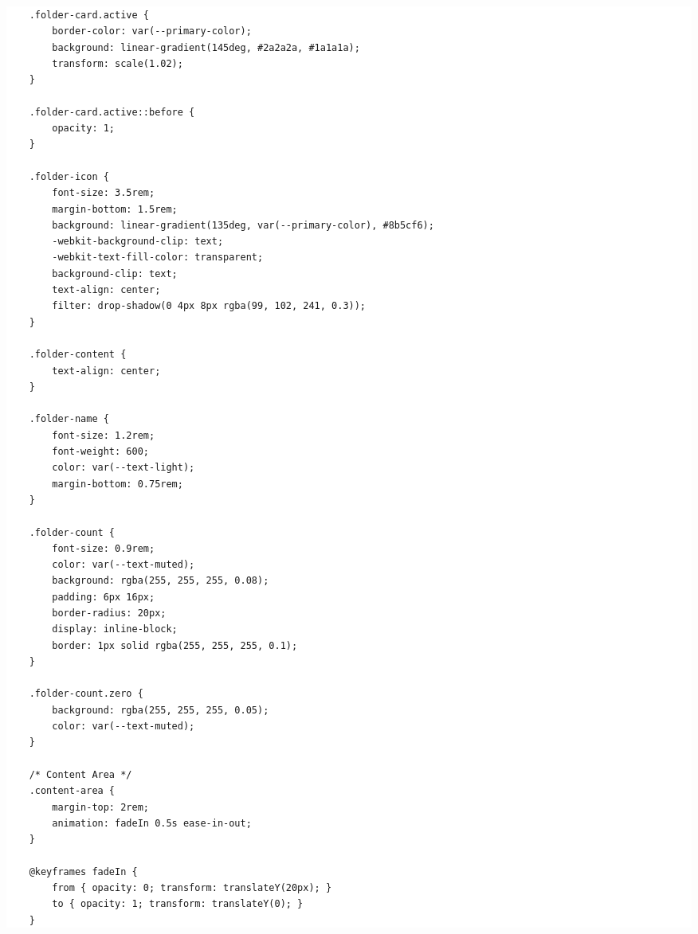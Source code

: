         .folder-card.active {
            border-color: var(--primary-color);
            background: linear-gradient(145deg, #2a2a2a, #1a1a1a);
            transform: scale(1.02);
        }

        .folder-card.active::before {
            opacity: 1;
        }

        .folder-icon {
            font-size: 3.5rem;
            margin-bottom: 1.5rem;
            background: linear-gradient(135deg, var(--primary-color), #8b5cf6);
            -webkit-background-clip: text;
            -webkit-text-fill-color: transparent;
            background-clip: text;
            text-align: center;
            filter: drop-shadow(0 4px 8px rgba(99, 102, 241, 0.3));
        }

        .folder-content {
            text-align: center;
        }

        .folder-name {
            font-size: 1.2rem;
            font-weight: 600;
            color: var(--text-light);
            margin-bottom: 0.75rem;
        }

        .folder-count {
            font-size: 0.9rem;
            color: var(--text-muted);
            background: rgba(255, 255, 255, 0.08);
            padding: 6px 16px;
            border-radius: 20px;
            display: inline-block;
            border: 1px solid rgba(255, 255, 255, 0.1);
        }

        .folder-count.zero {
            background: rgba(255, 255, 255, 0.05);
            color: var(--text-muted);
        }

        /* Content Area */
        .content-area {
            margin-top: 2rem;
            animation: fadeIn 0.5s ease-in-out;
        }

        @keyframes fadeIn {
            from { opacity: 0; transform: translateY(20px); }
            to { opacity: 1; transform: translateY(0); }
        }
